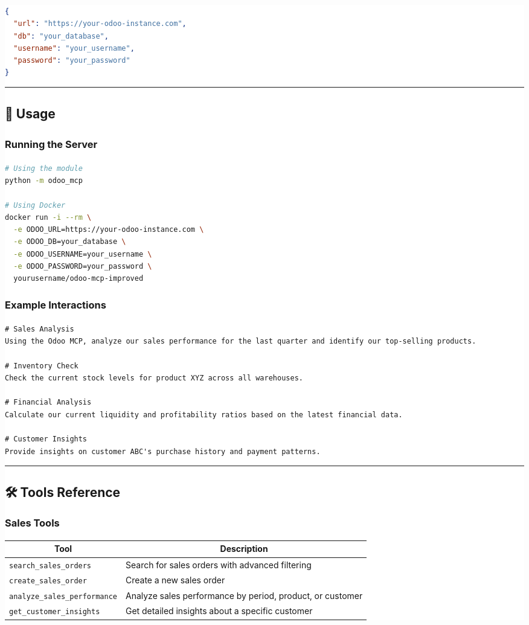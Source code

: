 ```json
{
  "url": "https://your-odoo-instance.com",
  "db": "your_database",
  "username": "your_username",
  "password": "your_password"
}
```

---

## 🚀 Usage

### Running the Server

```bash
# Using the module
python -m odoo_mcp

# Using Docker
docker run -i --rm \
  -e ODOO_URL=https://your-odoo-instance.com \
  -e ODOO_DB=your_database \
  -e ODOO_USERNAME=your_username \
  -e ODOO_PASSWORD=your_password \
  yourusername/odoo-mcp-improved
```

### Example Interactions

```
# Sales Analysis
Using the Odoo MCP, analyze our sales performance for the last quarter and identify our top-selling products.

# Inventory Check
Check the current stock levels for product XYZ across all warehouses.

# Financial Analysis
Calculate our current liquidity and profitability ratios based on the latest financial data.

# Customer Insights
Provide insights on customer ABC's purchase history and payment patterns.
```

---

## 🛠️ Tools Reference

### Sales Tools

| Tool | Description |
|------|-------------|
| `search_sales_orders` | Search for sales orders with advanced filtering |
| `create_sales_order` | Create a new sales order |
| `analyze_sales_performance` | Analyze sales performance by period, product, or customer |
| `get_customer_insights` | Get detailed insights about a specific customer |
